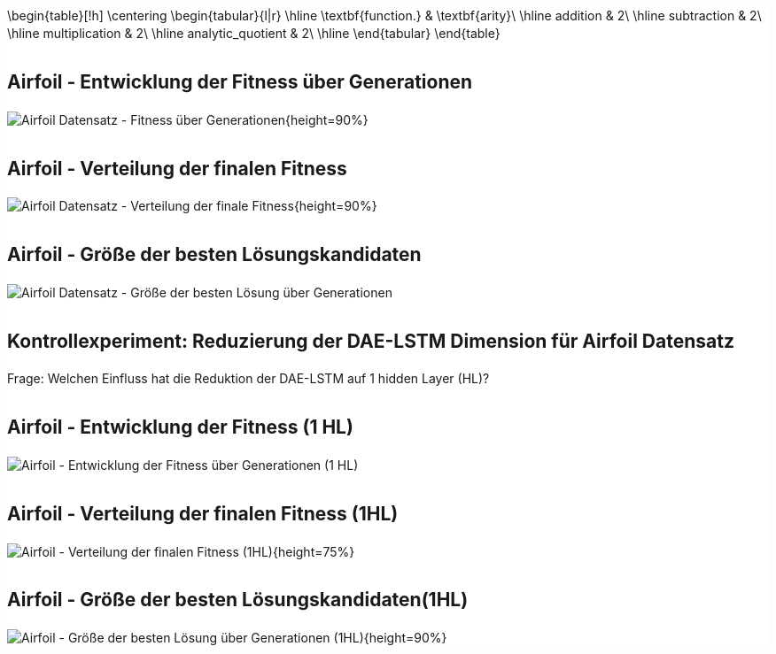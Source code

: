 \begin{table}[!h]
\centering
\begin{tabular}{l|r}
\hline
\textbf{function.} & \textbf{arity}\\
\hline
addition & 2\\
\hline
subtraction & 2\\
\hline
multiplication & 2\\
\hline
analytic\_quotient & 2\\
\hline
\end{tabular}
\end{table}

## Airfoil - Entwicklung der Fitness über Generationen

![Airfoil Datensatz - Fitness über Generationen](~/masterThesis/master_thesis/img/airfoil_2hl_maxIndSize_fullRun_30gens_withGP/mean_median_fitness_byGens.png){height=90%}



## Airfoil - Verteilung der finalen Fitness

![Airfoil Datensatz - Verteilung der finale Fitness](~/masterThesis/master_thesis/img/airfoil_2hl_maxIndSize_fullRun_30gens/final_fit_boxplot.png){height=90%}

## Airfoil - Größe der besten Lösungskandidaten

![Airfoil Datensatz - Größe der besten Lösung über Generationen](~/masterThesis/master_thesis/img/airfoil_2hl_maxIndSize_fullRun_30gens_withGP/mean_Size_byGens.png)

## Kontrollexperiment: Reduzierung der DAE-LSTM Dimension für Airfoil Datensatz

Frage: Welchen Einfluss hat die Reduktion der DAE-LSTM auf 1 hidden Layer (HL)?

## Airfoil - Entwicklung der Fitness (1 HL)

![Airfoil - Entwicklung der Fitness über Generationen (1 HL)](~/masterThesis/master_thesis/img/airfoil_1hl_maxIndSize_fullRun_30gens/mean_median_fitness_byGens.png)

## Airfoil - Verteilung der finalen Fitness (1HL)

![Airfoil - Verteilung der finalen Fitness (1HL)](~/masterThesis/master_thesis/img/airfoil_1hl_maxIndSize_fullRun_30gens/final_fit_boxplot.png){height=75%}

## Airfoil - Größe der besten Lösungskandidaten(1HL)

![Airfoil - Größe der besten Lösung über Generationen (1HL)](~/masterThesis/master_thesis/img/airfoil_1hl_maxIndSize_fullRun_30gens/mean_Size_byGens.png){height=90%}
